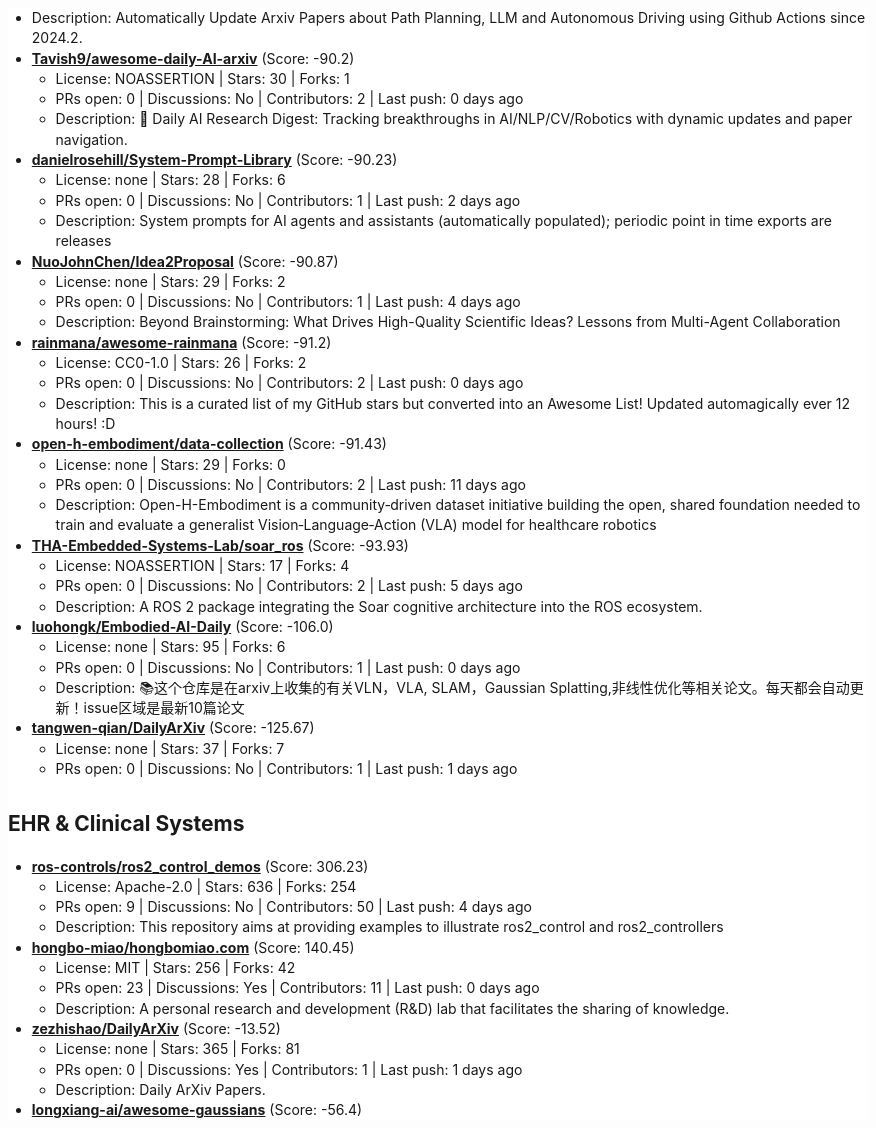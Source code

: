   - Description: Automatically Update Arxiv Papers about Path Planning, LLM and Autonomous Driving using Github Actions since 2024.2.
- **[Tavish9/awesome-daily-AI-arxiv](https://github.com/Tavish9/awesome-daily-AI-arxiv)** (Score: -90.2)
  - License: NOASSERTION | Stars: 30 | Forks: 1
  - PRs open: 0 | Discussions: No | Contributors: 2 | Last push: 0 days ago
  - Description: 🚀 Daily AI Research Digest: Tracking breakthroughs in AI/NLP/CV/Robotics with dynamic updates and paper navigation.
- **[danielrosehill/System-Prompt-Library](https://github.com/danielrosehill/System-Prompt-Library)** (Score: -90.23)
  - License: none | Stars: 28 | Forks: 6
  - PRs open: 0 | Discussions: No | Contributors: 1 | Last push: 2 days ago
  - Description: System prompts for AI agents and assistants (automatically populated); periodic point in time exports are releases
- **[NuoJohnChen/Idea2Proposal](https://github.com/NuoJohnChen/Idea2Proposal)** (Score: -90.87)
  - License: none | Stars: 29 | Forks: 2
  - PRs open: 0 | Discussions: No | Contributors: 1 | Last push: 4 days ago
  - Description: Beyond Brainstorming: What Drives High-Quality Scientific Ideas? Lessons from Multi-Agent Collaboration
- **[rainmana/awesome-rainmana](https://github.com/rainmana/awesome-rainmana)** (Score: -91.2)
  - License: CC0-1.0 | Stars: 26 | Forks: 2
  - PRs open: 0 | Discussions: No | Contributors: 2 | Last push: 0 days ago
  - Description: This is a curated list of my GitHub stars but converted into an Awesome List! Updated automagically ever 12 hours! :D
- **[open-h-embodiment/data-collection](https://github.com/open-h-embodiment/data-collection)** (Score: -91.43)
  - License: none | Stars: 29 | Forks: 0
  - PRs open: 0 | Discussions: No | Contributors: 2 | Last push: 11 days ago
  - Description: Open-H-Embodiment is a community‑driven dataset initiative building the open, shared foundation needed to train and evaluate a generalist Vision‑Language‑Action (VLA) model for healthcare robotics
- **[THA-Embedded-Systems-Lab/soar_ros](https://github.com/THA-Embedded-Systems-Lab/soar_ros)** (Score: -93.93)
  - License: NOASSERTION | Stars: 17 | Forks: 4
  - PRs open: 0 | Discussions: No | Contributors: 2 | Last push: 5 days ago
  - Description: A ROS 2 package integrating the Soar cognitive architecture into the ROS ecosystem.
- **[luohongk/Embodied-AI-Daily](https://github.com/luohongk/Embodied-AI-Daily)** (Score: -106.0)
  - License: none | Stars: 95 | Forks: 6
  - PRs open: 0 | Discussions: No | Contributors: 1 | Last push: 0 days ago
  - Description: 📚这个仓库是在arxiv上收集的有关VLN，VLA, SLAM，Gaussian Splatting,非线性优化等相关论文。每天都会自动更新！issue区域是最新10篇论文
- **[tangwen-qian/DailyArXiv](https://github.com/tangwen-qian/DailyArXiv)** (Score: -125.67)
  - License: none | Stars: 37 | Forks: 7
  - PRs open: 0 | Discussions: No | Contributors: 1 | Last push: 1 days ago

## EHR & Clinical Systems
- **[ros-controls/ros2_control_demos](https://github.com/ros-controls/ros2_control_demos)** (Score: 306.23)
  - License: Apache-2.0 | Stars: 636 | Forks: 254
  - PRs open: 9 | Discussions: No | Contributors: 50 | Last push: 4 days ago
  - Description: This repository aims at providing examples to illustrate ros2_control and ros2_controllers
- **[hongbo-miao/hongbomiao.com](https://github.com/hongbo-miao/hongbomiao.com)** (Score: 140.45)
  - License: MIT | Stars: 256 | Forks: 42
  - PRs open: 23 | Discussions: Yes | Contributors: 11 | Last push: 0 days ago
  - Description: A personal research and development (R&D) lab that facilitates the sharing of knowledge.
- **[zezhishao/DailyArXiv](https://github.com/zezhishao/DailyArXiv)** (Score: -13.52)
  - License: none | Stars: 365 | Forks: 81
  - PRs open: 0 | Discussions: Yes | Contributors: 1 | Last push: 1 days ago
  - Description: Daily ArXiv Papers.
- **[longxiang-ai/awesome-gaussians](https://github.com/longxiang-ai/awesome-gaussians)** (Score: -56.4)